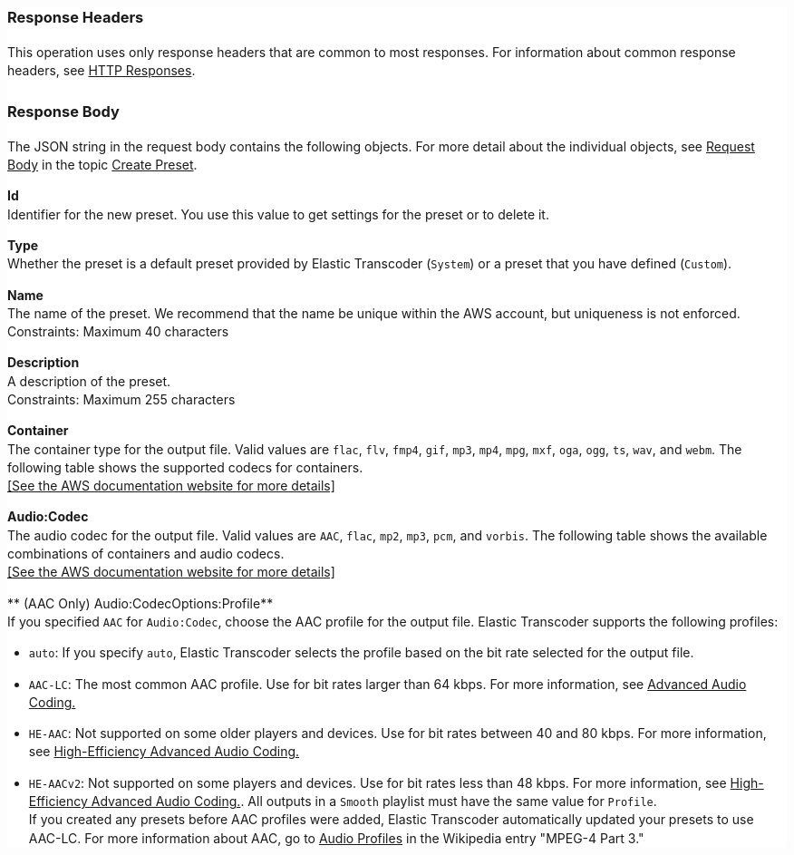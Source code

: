 ### Response Headers<a name="list-presets-response-headers"></a>

This operation uses only response headers that are common to most responses\. For information about common response headers, see [HTTP Responses](making-http-requests.md#http-response-header)\.

### Response Body<a name="list-presets-response-body"></a>

The JSON string in the request body contains the following objects\. For more detail about the individual objects, see [Request Body](create-preset.md#create-preset-request-body) in the topic [Create Preset](create-preset.md)\.

**Id**  
Identifier for the new preset\. You use this value to get settings for the preset or to delete it\. 

**Type**  
Whether the preset is a default preset provided by Elastic Transcoder \(`System`\) or a preset that you have defined \(`Custom`\)\.

**Name**  
The name of the preset\. We recommend that the name be unique within the AWS account, but uniqueness is not enforced\.  
Constraints: Maximum 40 characters

**Description**  
A description of the preset\.  
Constraints: Maximum 255 characters

**Container**  
The container type for the output file\. Valid values are `flac`, `flv`, `fmp4`, `gif`, `mp3`, `mp4`, `mpg`, `mxf`, `oga`, `ogg`, `ts`, `wav`, and `webm`\. The following table shows the supported codecs for containers\.      
[\[See the AWS documentation website for more details\]](http://docs.aws.amazon.com/elastictranscoder/latest/developerguide/list-presets.html)

**Audio:Codec**  
The audio codec for the output file\. Valid values are `AAC`, `flac`, `mp2`, `mp3`, `pcm`, and `vorbis`\. The following table shows the available combinations of containers and audio codecs\.      
[\[See the AWS documentation website for more details\]](http://docs.aws.amazon.com/elastictranscoder/latest/developerguide/list-presets.html)

** \(AAC Only\) Audio:CodecOptions:Profile**  
If you specified `AAC` for `Audio:Codec`, choose the AAC profile for the output file\. Elastic Transcoder supports the following profiles:  

+ `auto`: If you specify `auto`, Elastic Transcoder selects the profile based on the bit rate selected for the output file\.

+ `AAC-LC`: The most common AAC profile\. Use for bit rates larger than 64 kbps\. For more information, see [ Advanced Audio Coding\.](http://en.wikipedia.org/wiki/Advanced_Audio_Coding)

+ `HE-AAC`: Not supported on some older players and devices\. Use for bit rates between 40 and 80 kbps\. For more information, see [ High\-Efficiency Advanced Audio Coding\.](http://en.wikipedia.org/wiki/HE-AAC)

+ `HE-AACv2`: Not supported on some players and devices\. Use for bit rates less than 48 kbps\. For more information, see [High\-Efficiency Advanced Audio Coding\.](http://en.wikipedia.org/wiki/HE-AAC)\.
All outputs in a `Smooth` playlist must have the same value for `Profile`\.  
If you created any presets before AAC profiles were added, Elastic Transcoder automatically updated your presets to use AAC\-LC\.
For more information about AAC, go to [Audio Profiles](http://en.wikipedia.org/wiki/MPEG-4_Part_3#Audio_Profiles) in the Wikipedia entry "MPEG\-4 Part 3\."
